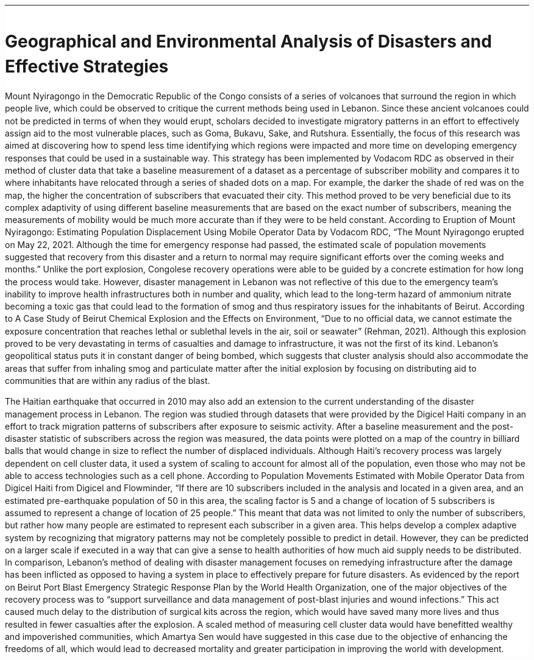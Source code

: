 -----------------------------------------------------------------------------------------------------------------------------------------------------------------

# Geographical and Environmental Analysis of Disasters and Effective Strategies

Mount Nyiragongo in the Democratic Republic of the Congo consists of a series of volcanoes that surround the region in which people live, which could be observed to critique the current methods being used in Lebanon. Since these ancient volcanoes could not be predicted in terms of when they would erupt, scholars decided to investigate migratory patterns in an effort to effectively assign aid to the most vulnerable places, such as Goma, Bukavu, Sake, and Rutshura. Essentially, the focus of this research was aimed at discovering how to spend less time identifying which regions were impacted and more time on developing emergency responses that could be used in a sustainable way. This strategy has been implemented by Vodacom RDC as observed in their method of cluster data that take a baseline measurement of a dataset as a percentage of subscriber mobility and compares it to where inhabitants have relocated through a series of shaded dots on a map. For example, the darker the shade of red was on the map, the higher the concentration of subscribers that evacuated their city. This method proved to be very beneficial due to its complex adaptivity of using different baseline measurements that are based on the exact number of subscribers, meaning the measurements of mobility would be much more accurate than if they were to be held constant. According to Eruption of Mount Nyiragongo: Estimating Population Displacement Using Mobile Operator Data by Vodacom RDC, “The Mount Nyiragongo erupted on May 22, 2021. Although the time for emergency response had passed, the estimated scale of population movements suggested that recovery from this disaster and a return to normal may require significant efforts over the coming weeks and months.” Unlike the port explosion, Congolese recovery operations were able to be guided by a concrete estimation for how long the process would take. However, disaster management in Lebanon was not reflective of this due to the emergency team’s inability to improve health infrastructures both in number and quality, which lead to the long-term hazard of ammonium nitrate becoming a toxic gas that could lead to the formation of smog and thus respiratory issues for the inhabitants of Beirut. According to A Case Study of Beirut Chemical Explosion and the Effects on Environment, “Due to no official data, we cannot estimate the exposure concentration that reaches lethal or sublethal levels in the air, soil or seawater” (Rehman, 2021). Although this explosion proved to be very devastating in terms of casualties and damage to infrastructure, it was not the first of its kind. Lebanon’s geopolitical status puts it in constant danger of being bombed, which suggests that cluster analysis should also accommodate the areas that suffer from inhaling smog and particulate matter after the initial explosion by focusing on distributing aid to communities that are within any radius of the blast. 

The Haitian earthquake that occurred in 2010 may also add an extension to the current understanding of the disaster management process in Lebanon. The region was studied through datasets that were provided by the Digicel Haiti company in an effort to track migration patterns of subscribers after exposure to seismic activity. After a baseline measurement and the post-disaster statistic of subscribers across the region was measured, the data points were plotted on a map of the country in billiard balls that would change in size to reflect the number of displaced individuals. Although Haiti’s recovery process was largely dependent on cell cluster data, it used a system of scaling to account for almost all of the population, even those who may not be able to access technologies such as a cell phone. According to Population Movements Estimated with Mobile Operator Data from Digicel Haiti from Digicel and Flowminder, “If there are 10 subscribers included in the analysis and located in a given area, and an estimated pre-earthquake population of 50 in this area, the scaling factor is 5 and a change of location of 5 subscribers is assumed to represent a change of location of 25 people.” This meant that data was not limited to only the number of subscribers, but rather how many people are estimated to represent each subscriber in a given area. This helps develop a complex adaptive system by recognizing that migratory patterns may not be completely possible to predict in detail. However, they can be predicted on a larger scale if executed in a way that can give a sense to health authorities of how much aid supply needs to be distributed. In comparison, Lebanon’s method of dealing with disaster management focuses on remedying infrastructure after the damage has been inflicted as opposed to having a system in place to effectively prepare for future disasters. As evidenced by the report on Beirut Port Blast Emergency Strategic Response Plan by the World Health Organization, one of the major objectives of the recovery process was to “support surveillance and data management of post-blast injuries and wound infections.” This act caused much delay to the distribution of surgical kits across the region, which would have saved many more lives and thus resulted in fewer casualties after the explosion. A scaled method of measuring cell cluster data would have benefitted wealthy and impoverished communities, which Amartya Sen would have suggested in this case due to the objective of enhancing the freedoms of all, which would lead to decreased mortality and greater participation in improving the world with development. 
